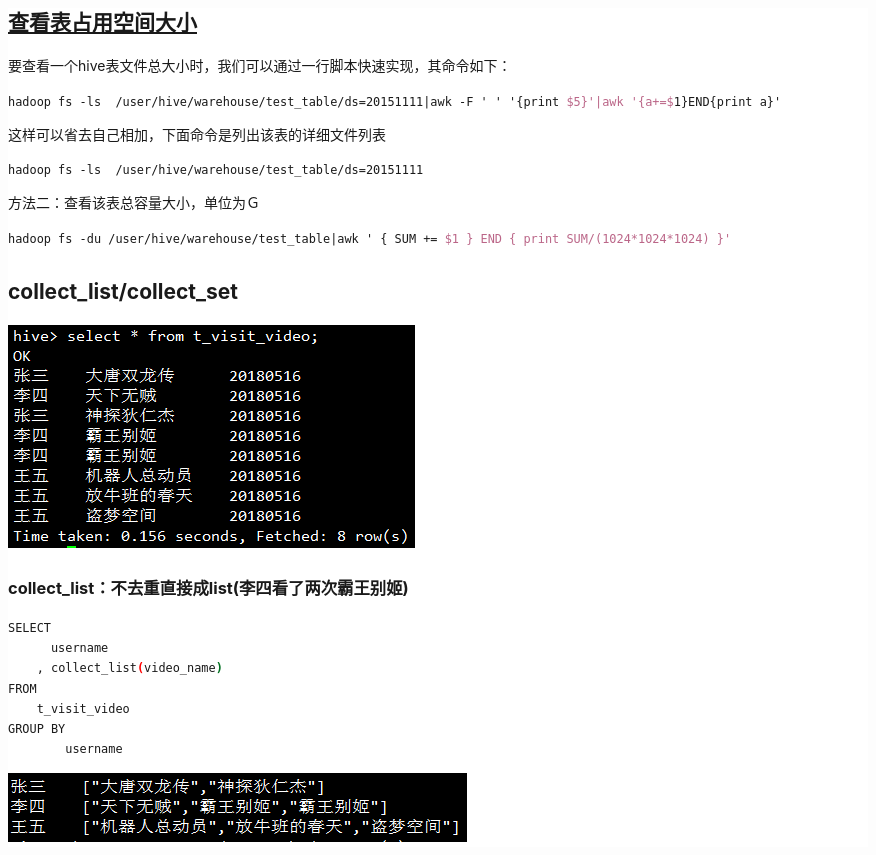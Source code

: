 <a name="ffbbd932822018c8c0a8d98df43da50f_h2_2"></a>
## [查看表占用空间大小](https://blog.csdn.net/dzjun/article/details/84749738)

要查看一个hive表文件总大小时，我们可以通过一行脚本快速实现，其命令如下：

```latex
hadoop fs -ls  /user/hive/warehouse/test_table/ds=20151111|awk -F ' ' '{print $5}'|awk '{a+=$1}END{print a}'
```

这样可以省去自己相加，下面命令是列出该表的详细文件列表

```latex
hadoop fs -ls  /user/hive/warehouse/test_table/ds=20151111
```

方法二：查看该表总容量大小，单位为Ｇ

```latex
hadoop fs -du /user/hive/warehouse/test_table|awk ' { SUM += $1 } END { print SUM/(1024*1024*1024) }'
```

<a name="9106e0f436af3271b48342ab123dcd59_h2_3"></a>
## collect_list/collect_set
![collect.png](./img/1599210719692-659639a2-9b1a-4fe9-8064-4e551f9f059c.png)
<a name="fe37f2636149f694bdb9ba904ffb8f9d_h3_0"></a>
### collect_list：不去重直接成list(李四看了两次霸王别姬)

```bash
SELECT
      username
    , collect_list(video_name)
FROM
    t_visit_video
GROUP BY
		username
```

![collect_list.png](./img/1599210736683-497f3f88-779d-4cd9-853d-b8315fed92f7.png)
